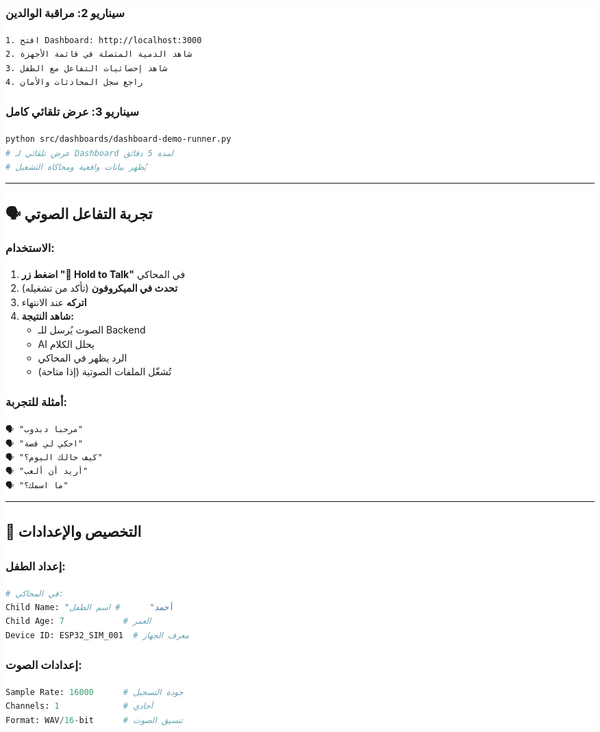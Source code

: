### **سيناريو 2: مراقبة الوالدين**
```bash
1. افتح Dashboard: http://localhost:3000
2. شاهد الدمية المتصلة في قائمة الأجهزة
3. شاهد إحصائيات التفاعل مع الطفل
4. راجع سجل المحادثات والأمان
```

### **سيناريو 3: عرض تلقائي كامل**
```bash
python src/dashboards/dashboard-demo-runner.py
# عرض تلقائي لـ Dashboard لمدة 5 دقائق
# يُظهر بيانات واقعية ومحاكاة التشغيل
```

---

## 🗣️ **تجربة التفاعل الصوتي**

### **الاستخدام:**
1. **اضغط زر "🎤 Hold to Talk"** في المحاكي
2. **تحدث في الميكروفون** (تأكد من تشغيله)
3. **اتركه** عند الانتهاء
4. **شاهد النتيجة:**
   - الصوت يُرسل للـ Backend
   - AI يحلل الكلام
   - الرد يظهر في المحاكي
   - تُشغّل الملفات الصوتية (إذا متاحة)

### **أمثلة للتجربة:**
```
🗣️ "مرحبا دبدوب"
🗣️ "احكي لي قصة"
🗣️ "كيف حالك اليوم؟"
🗣️ "أريد أن ألعب"
🗣️ "ما اسمك؟"
```

---

## 🔧 **التخصيص والإعدادات**

### **إعداد الطفل:**
```python
# في المحاكي:
Child Name: "أحمد"      # اسم الطفل
Child Age: 7            # العمر
Device ID: ESP32_SIM_001  # معرف الجهاز
```

### **إعدادات الصوت:**
```python
Sample Rate: 16000      # جودة التسجيل
Channels: 1             # أحادي
Format: WAV/16-bit      # تنسيق الصوت
```
